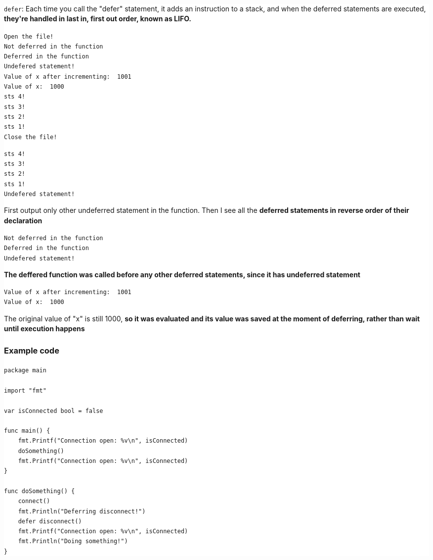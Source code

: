 `defer`: Each time you call the "defer" statement, it adds an instruction to a stack, and when the deferred statements are executed, **they're handled in last in, first out order, known as LIFO.**

```
Open the file!
Not deferred in the function
Deferred in the function
Undefered statement!
Value of x after incrementing:  1001
Value of x:  1000
sts 4!
sts 3!
sts 2!
sts 1!
Close the file!
```


```
sts 4!
sts 3!
sts 2!
sts 1!
Undefered statement!
```

First output only other undeferred statement in the function. Then I see all the **deferred statements in reverse order of their declaration**

```
Not deferred in the function
Deferred in the function
Undefered statement!
```

**The deffered function was called before any other deferred statements, since it has undeferred statement**


```
Value of x after incrementing:  1001
Value of x:  1000
```

The original value of "x" is still 1000, **so it was evaluated and its value was saved at the moment of deferring, rather than wait until execution happens**

### Example code

```
package main

import "fmt"

var isConnected bool = false

func main() {
	fmt.Printf("Connection open: %v\n", isConnected)
	doSomething()
	fmt.Printf("Connection open: %v\n", isConnected)
}

func doSomething() {
	connect()
	fmt.Println("Deferring disconnect!")
	defer disconnect()
	fmt.Printf("Connection open: %v\n", isConnected)
	fmt.Println("Doing something!")
}

```